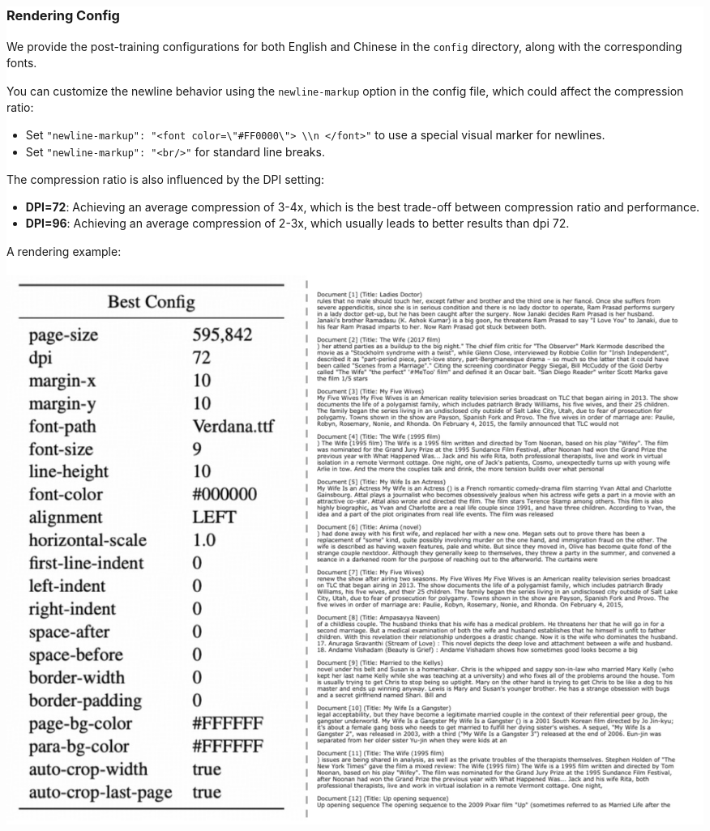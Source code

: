 ### Rendering Config
We provide the post-training configurations for both English and Chinese in the `config` directory, along with the corresponding fonts.

You can customize the newline behavior using the `newline-markup` option in the config file, which could affect the compression ratio:
-   Set `"newline-markup": "<font color=\"#FF0000\"> \\n </font>"` to use a special visual marker for newlines.
-   Set `"newline-markup": "<br/>"` for standard line breaks.

The compression ratio is also influenced by the DPI setting:
-   **DPI=72**: Achieving an average compression of 3-4x, which is the best trade-off between compression ratio and performance.
-   **DPI=96**: Achieving an average compression of 2-3x, which usually leads to better results than dpi 72.

A rendering example:

![Best Config](assets/best_config.png)
